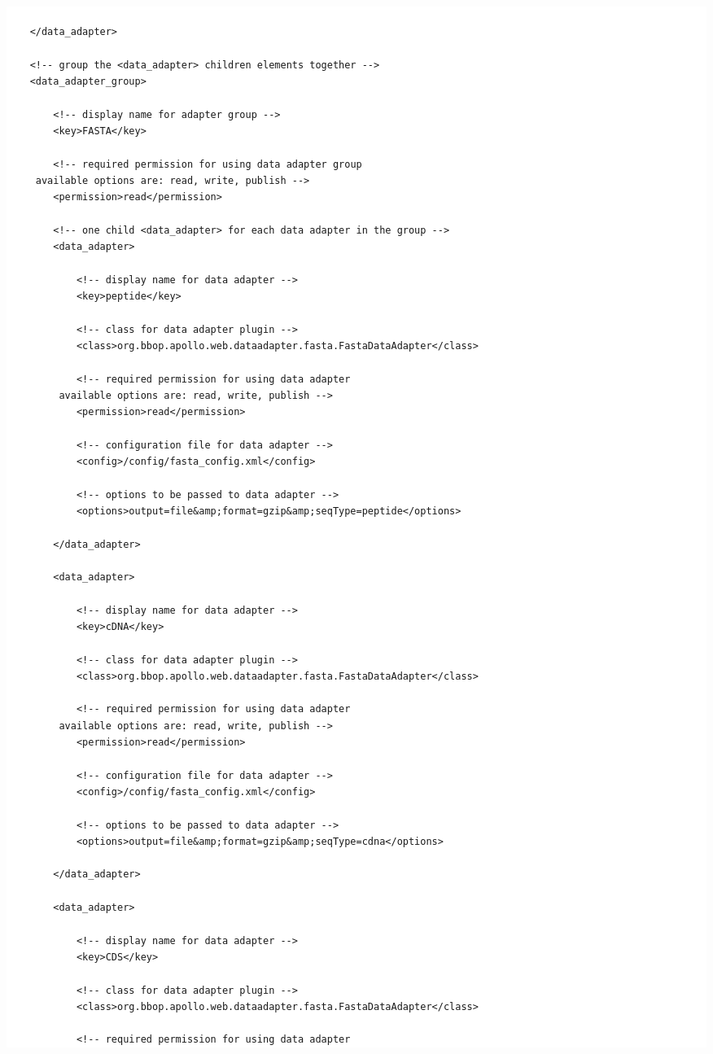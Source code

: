 ``` de1
 
    </data_adapter>
 
    <!-- group the <data_adapter> children elements together -->
    <data_adapter_group>
 
        <!-- display name for adapter group -->
        <key>FASTA</key>
 
        <!-- required permission for using data adapter group
     available options are: read, write, publish -->
        <permission>read</permission>
 
        <!-- one child <data_adapter> for each data adapter in the group -->
        <data_adapter>
 
            <!-- display name for data adapter -->
            <key>peptide</key>
 
            <!-- class for data adapter plugin -->
            <class>org.bbop.apollo.web.dataadapter.fasta.FastaDataAdapter</class>
 
            <!-- required permission for using data adapter
         available options are: read, write, publish -->
            <permission>read</permission>
 
            <!-- configuration file for data adapter -->
            <config>/config/fasta_config.xml</config>
 
            <!-- options to be passed to data adapter -->
            <options>output=file&amp;format=gzip&amp;seqType=peptide</options>
 
        </data_adapter>
 
        <data_adapter>
 
            <!-- display name for data adapter -->
            <key>cDNA</key>
 
            <!-- class for data adapter plugin -->
            <class>org.bbop.apollo.web.dataadapter.fasta.FastaDataAdapter</class>
 
            <!-- required permission for using data adapter
         available options are: read, write, publish -->
            <permission>read</permission>
 
            <!-- configuration file for data adapter -->
            <config>/config/fasta_config.xml</config>
 
            <!-- options to be passed to data adapter -->
            <options>output=file&amp;format=gzip&amp;seqType=cdna</options>
 
        </data_adapter>
 
        <data_adapter>
 
            <!-- display name for data adapter -->
            <key>CDS</key>
 
            <!-- class for data adapter plugin -->
            <class>org.bbop.apollo.web.dataadapter.fasta.FastaDataAdapter</class>
 
            <!-- required permission for using data adapter
```